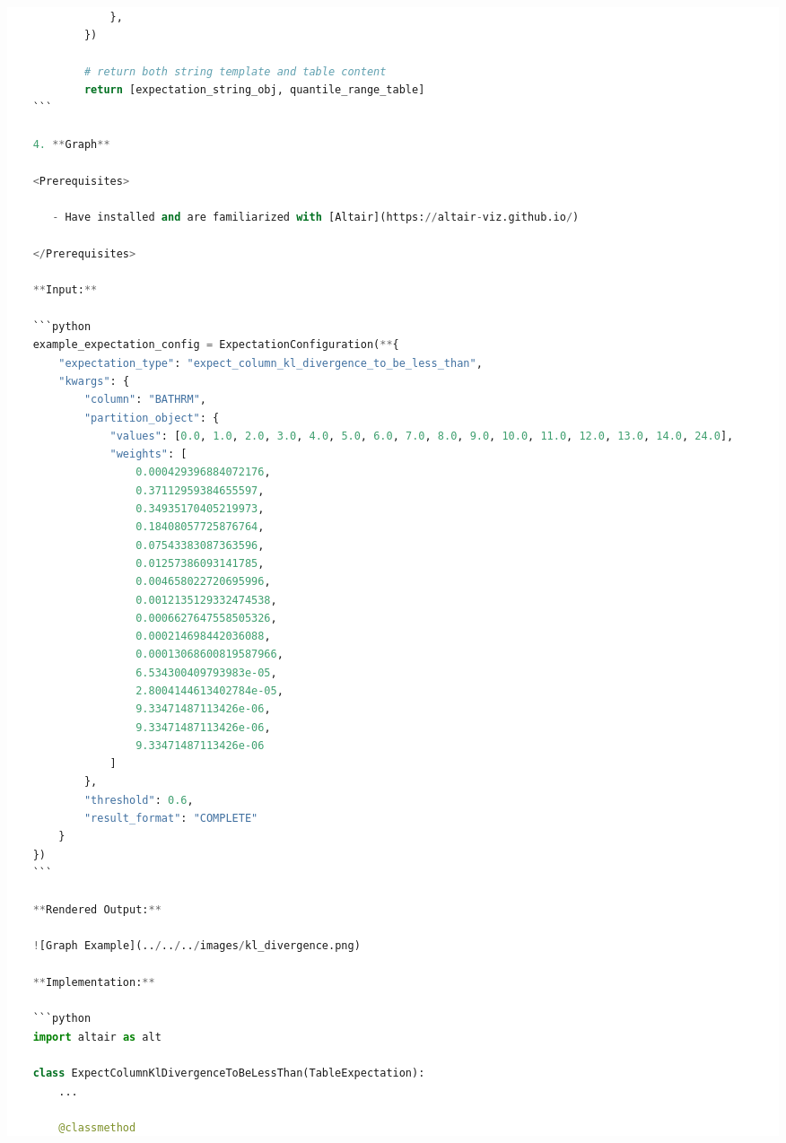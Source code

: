   ```python
                  },
              })

              # return both string template and table content
              return [expectation_string_obj, quantile_range_table]
      ```

      4. **Graph**

      <Prerequisites>

         - Have installed and are familiarized with [Altair](https://altair-viz.github.io/)

      </Prerequisites>

      **Input:**

      ```python
      example_expectation_config = ExpectationConfiguration(**{
          "expectation_type": "expect_column_kl_divergence_to_be_less_than",
          "kwargs": {
              "column": "BATHRM",
              "partition_object": {
                  "values": [0.0, 1.0, 2.0, 3.0, 4.0, 5.0, 6.0, 7.0, 8.0, 9.0, 10.0, 11.0, 12.0, 13.0, 14.0, 24.0],
                  "weights": [
                      0.000429396884072176,
                      0.37112959384655597,
                      0.34935170405219973,
                      0.18408057725876764,
                      0.07543383087363596,
                      0.01257386093141785,
                      0.004658022720695996,
                      0.0012135129332474538,
                      0.0006627647558505326,
                      0.000214698442036088,
                      0.00013068600819587966,
                      6.534300409793983e-05,
                      2.8004144613402784e-05,
                      9.33471487113426e-06,
                      9.33471487113426e-06,
                      9.33471487113426e-06
                  ]
              },
              "threshold": 0.6,
              "result_format": "COMPLETE"
          }
      })
      ```

      **Rendered Output:**

      ![Graph Example](../../../images/kl_divergence.png)

      **Implementation:**

      ```python
      import altair as alt

      class ExpectColumnKlDivergenceToBeLessThan(TableExpectation):
          ...

          @classmethod
  ```